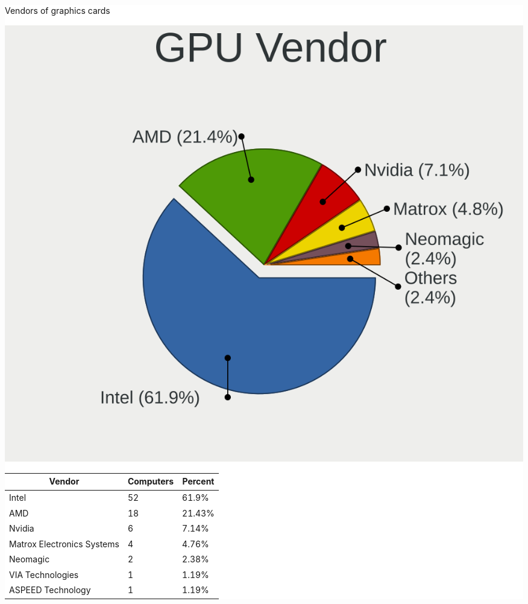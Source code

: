 Vendors of graphics cards

![GPU Vendor](./All/images/pie_chart/gpu_vendor.svg)


| Vendor                     | Computers | Percent |
|----------------------------|-----------|---------|
| Intel                      | 52        | 61.9%   |
| AMD                        | 18        | 21.43%  |
| Nvidia                     | 6         | 7.14%   |
| Matrox Electronics Systems | 4         | 4.76%   |
| Neomagic                   | 2         | 2.38%   |
| VIA Technologies           | 1         | 1.19%   |
| ASPEED Technology          | 1         | 1.19%   |
